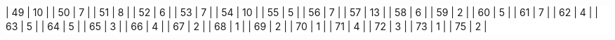 |          49 |                 10 |
|          50 |                  7 |
|          51 |                  8 |
|          52 |                  6 |
|          53 |                  7 |
|          54 |                 10 |
|          55 |                  5 |
|          56 |                  7 |
|          57 |                 13 |
|          58 |                  6 |
|          59 |                  2 |
|          60 |                  5 |
|          61 |                  7 |
|          62 |                  4 |
|          63 |                  5 |
|          64 |                  5 |
|          65 |                  3 |
|          66 |                  4 |
|          67 |                  2 |
|          68 |                  1 |
|          69 |                  2 |
|          70 |                  1 |
|          71 |                  4 |
|          72 |                  3 |
|          73 |                  1 |
|          75 |                  2 |
